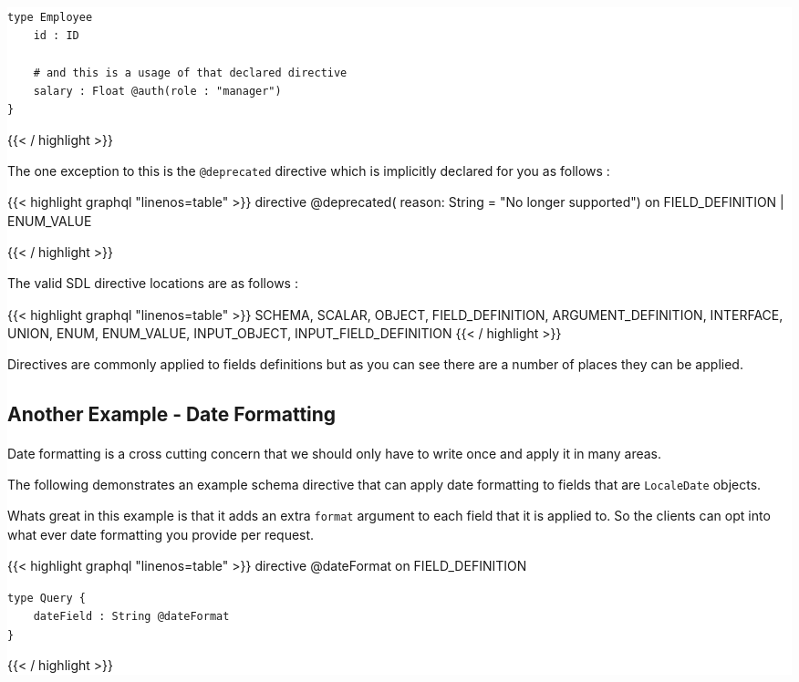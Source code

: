     type Employee
        id : ID

        # and this is a usage of that declared directive
        salary : Float @auth(role : "manager")
    }
{{< / highlight >}}


The one exception to this is the ``@deprecated`` directive which is implicitly declared for you as follows :


{{< highlight graphql "linenos=table" >}}
        directive @deprecated(  reason: String = "No longer supported") on FIELD_DEFINITION | ENUM_VALUE

{{< / highlight >}}


The valid SDL directive locations are as follows :

{{< highlight graphql "linenos=table" >}}
        SCHEMA,
        SCALAR,
        OBJECT,
        FIELD_DEFINITION,
        ARGUMENT_DEFINITION,
        INTERFACE,
        UNION,
        ENUM,
        ENUM_VALUE,
        INPUT_OBJECT,
        INPUT_FIELD_DEFINITION
{{< / highlight >}}



Directives are commonly applied to fields definitions but as you can see there are a number of places they can be applied.


## Another Example - Date Formatting

Date formatting is a cross cutting concern that we should only have to write once and apply it in many areas.

The following demonstrates an example schema directive that can apply date formatting to fields that are ``LocaleDate`` objects.

Whats great in this example is that it adds an extra ``format`` argument to each field that it is applied to.  So the clients can
opt into what ever date formatting you provide per request.

{{< highlight graphql "linenos=table" >}}
    directive @dateFormat on FIELD_DEFINITION

    type Query {
        dateField : String @dateFormat
    }
{{< / highlight >}}
